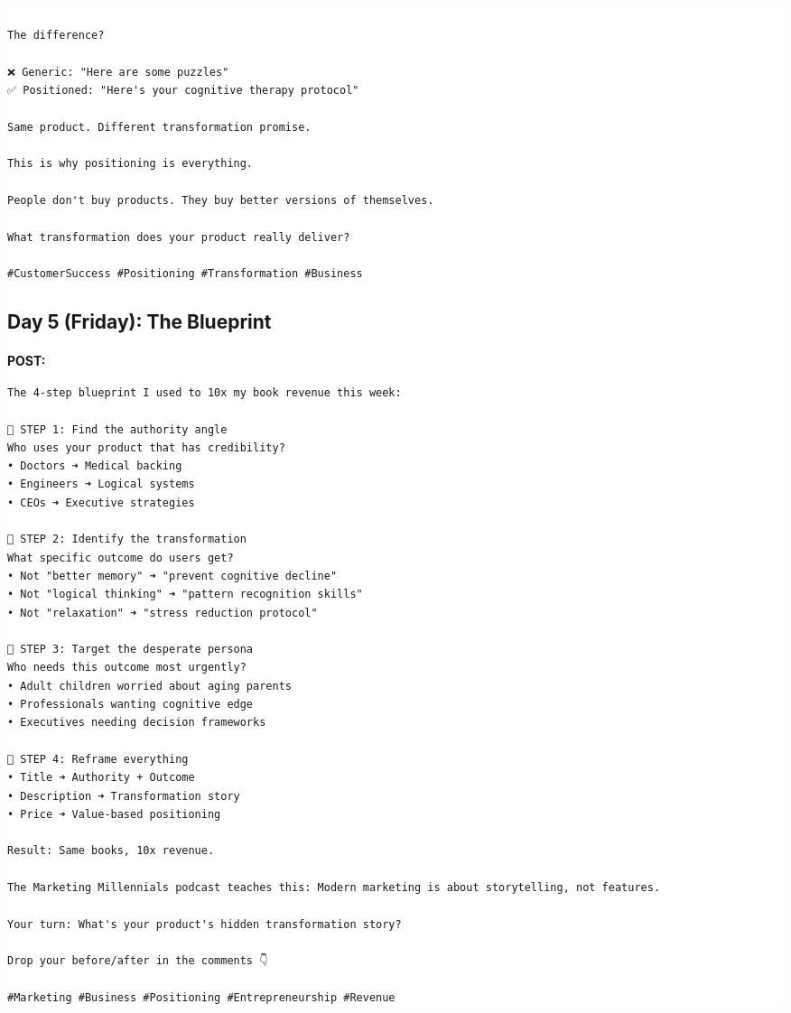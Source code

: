 ```

The difference? 

❌ Generic: "Here are some puzzles"
✅ Positioned: "Here's your cognitive therapy protocol"

Same product. Different transformation promise.

This is why positioning is everything.

People don't buy products. They buy better versions of themselves.

What transformation does your product really deliver?

#CustomerSuccess #Positioning #Transformation #Business
```

## Day 5 (Friday): The Blueprint

**POST:**
```
The 4-step blueprint I used to 10x my book revenue this week:

📍 STEP 1: Find the authority angle
Who uses your product that has credibility?
• Doctors ➜ Medical backing
• Engineers ➜ Logical systems  
• CEOs ➜ Executive strategies

📍 STEP 2: Identify the transformation
What specific outcome do users get?
• Not "better memory" ➜ "prevent cognitive decline"
• Not "logical thinking" ➜ "pattern recognition skills"
• Not "relaxation" ➜ "stress reduction protocol"

📍 STEP 3: Target the desperate persona
Who needs this outcome most urgently?
• Adult children worried about aging parents
• Professionals wanting cognitive edge
• Executives needing decision frameworks

📍 STEP 4: Reframe everything
• Title ➜ Authority + Outcome
• Description ➜ Transformation story
• Price ➜ Value-based positioning

Result: Same books, 10x revenue.

The Marketing Millennials podcast teaches this: Modern marketing is about storytelling, not features.

Your turn: What's your product's hidden transformation story?

Drop your before/after in the comments 👇

#Marketing #Business #Positioning #Entrepreneurship #Revenue
```
